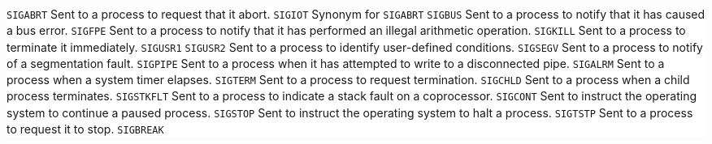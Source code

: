   <tr>
    <td><code>SIGABRT</code></td>
    <td>Sent to a process to request that it abort.</td>
  </tr>
  <tr>
    <td><code>SIGIOT</code></td>
    <td>Synonym for <code>SIGABRT</code></td>
  </tr>
  <tr>
    <td><code>SIGBUS</code></td>
    <td>Sent to a process to notify that it has caused a bus error.</td>
  </tr>
  <tr>
    <td><code>SIGFPE</code></td>
    <td>Sent to a process to notify that it has performed an illegal arithmetic
    operation.</td>
  </tr>
  <tr>
    <td><code>SIGKILL</code></td>
    <td>Sent to a process to terminate it immediately.</td>
  </tr>
  <tr>
    <td><code>SIGUSR1</code> <code>SIGUSR2</code></td>
    <td>Sent to a process to identify user-defined conditions.</td>
  </tr>
  <tr>
    <td><code>SIGSEGV</code></td>
    <td>Sent to a process to notify of a segmentation fault.</td>
  </tr>
  <tr>
    <td><code>SIGPIPE</code></td>
    <td>Sent to a process when it has attempted to write to a disconnected
    pipe.</td>
  </tr>
  <tr>
    <td><code>SIGALRM</code></td>
    <td>Sent to a process when a system timer elapses.</td>
  </tr>
  <tr>
    <td><code>SIGTERM</code></td>
    <td>Sent to a process to request termination.</td>
  </tr>
  <tr>
    <td><code>SIGCHLD</code></td>
    <td>Sent to a process when a child process terminates.</td>
  </tr>
  <tr>
    <td><code>SIGSTKFLT</code></td>
    <td>Sent to a process to indicate a stack fault on a coprocessor.</td>
  </tr>
  <tr>
    <td><code>SIGCONT</code></td>
    <td>Sent to instruct the operating system to continue a paused process.</td>
  </tr>
  <tr>
    <td><code>SIGSTOP</code></td>
    <td>Sent to instruct the operating system to halt a process.</td>
  </tr>
  <tr>
    <td><code>SIGTSTP</code></td>
    <td>Sent to a process to request it to stop.</td>
  </tr>
  <tr>
    <td><code>SIGBREAK</code></td>